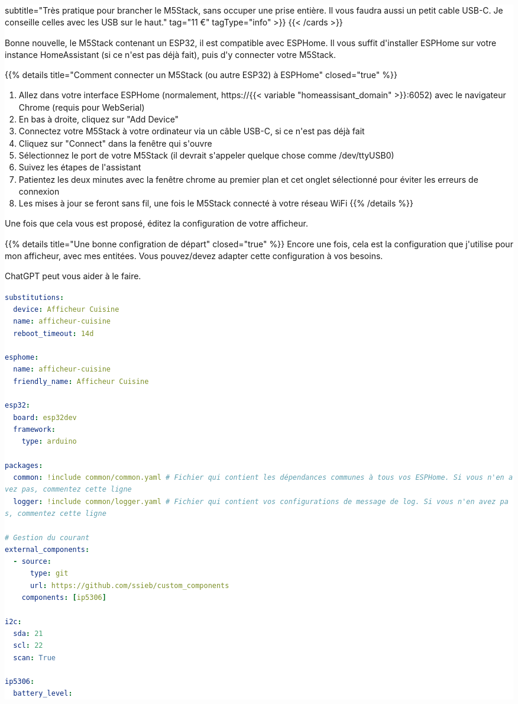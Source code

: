 subtitle="Très pratique pour brancher le M5Stack, sans occuper une prise entière. Il vous faudra aussi un petit cable USB-C. Je conseille celles avec les USB sur le haut."
tag="11 €"
tagType="info" >}}
{{< /cards >}}

Bonne nouvelle, le M5Stack contenant un ESP32, il est compatible avec ESPHome.
Il vous suffit d'installer ESPHome sur votre instance HomeAssistant (si ce n'est pas déjà fait), puis d'y connecter votre M5Stack.

{{% details title="Comment connecter un M5Stack (ou autre ESP32) à ESPHome" closed="true" %}}

1. Allez dans votre interface ESPHome (normalement, https://{{< variable "homeassisant_domain" >}}:6052) avec le navigateur Chrome (requis pour WebSerial)
2. En bas à droite, cliquez sur "Add Device"
3. Connectez votre M5Stack à votre ordinateur via un câble USB-C, si ce n'est pas déjà fait
4. Cliquez sur "Connect" dans la fenêtre qui s'ouvre
5. Sélectionnez le port de votre M5Stack (il devrait s'appeler quelque chose comme /dev/ttyUSB0)
6. Suivez les étapes de l'assistant
7. Patientez les deux minutes avec la fenêtre chrome au premier plan et cet onglet sélectionné pour éviter les erreurs de connexion
8. Les mises à jour se feront sans fil, une fois le M5Stack connecté à votre réseau WiFi
{{% /details %}}

Une fois que cela vous est proposé, éditez la configuration de votre afficheur.

{{% details title="Une bonne configration de départ" closed="true" %}}
Encore une fois, cela est la configuration que j'utilise pour mon afficheur, avec mes entitées. Vous pouvez/devez adapter cette configuration à vos besoins.

ChatGPT peut vous aider à le faire.

```yaml
substitutions:
  device: Afficheur Cuisine
  name: afficheur-cuisine
  reboot_timeout: 14d

esphome:
  name: afficheur-cuisine
  friendly_name: Afficheur Cuisine

esp32:
  board: esp32dev
  framework:
    type: arduino

packages:
  common: !include common/common.yaml # Fichier qui contient les dépendances communes à tous vos ESPHome. Si vous n'en avez pas, commentez cette ligne
  logger: !include common/logger.yaml # Fichier qui contient vos configurations de message de log. Si vous n'en avez pas, commentez cette ligne

# Gestion du courant
external_components:
  - source:
      type: git
      url: https://github.com/ssieb/custom_components
    components: [ip5306]

i2c:
  sda: 21
  scl: 22
  scan: True

ip5306:
  battery_level:
```